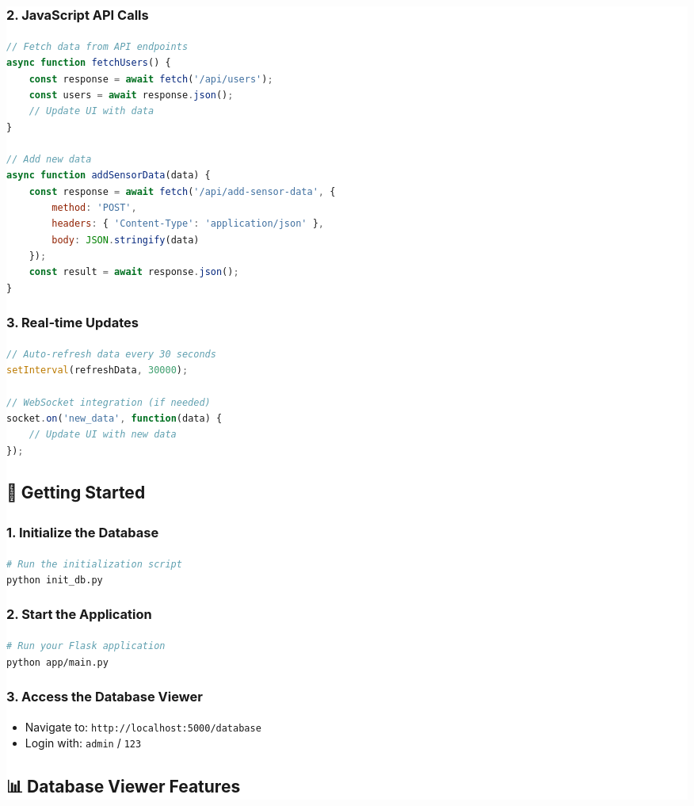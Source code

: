 ### 2. JavaScript API Calls
```javascript
// Fetch data from API endpoints
async function fetchUsers() {
    const response = await fetch('/api/users');
    const users = await response.json();
    // Update UI with data
}

// Add new data
async function addSensorData(data) {
    const response = await fetch('/api/add-sensor-data', {
        method: 'POST',
        headers: { 'Content-Type': 'application/json' },
        body: JSON.stringify(data)
    });
    const result = await response.json();
}
```

### 3. Real-time Updates
```javascript
// Auto-refresh data every 30 seconds
setInterval(refreshData, 30000);

// WebSocket integration (if needed)
socket.on('new_data', function(data) {
    // Update UI with new data
});
```

## 🚀 Getting Started

### 1. Initialize the Database
```bash
# Run the initialization script
python init_db.py
```

### 2. Start the Application
```bash
# Run your Flask application
python app/main.py
```

### 3. Access the Database Viewer
- Navigate to: `http://localhost:5000/database`
- Login with: `admin` / `123`

## 📊 Database Viewer Features
